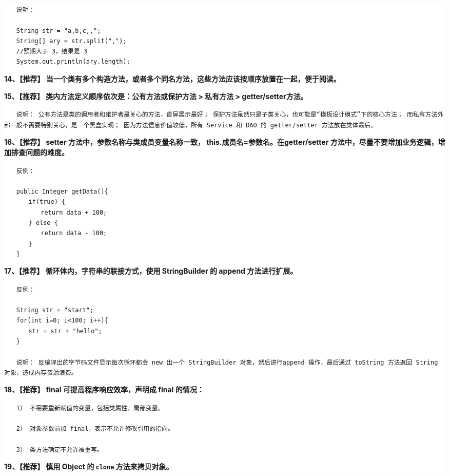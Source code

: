 ```
　　说明：

　　String str = "a,b,c,,";
　　String[] ary = str.split(",");
　　//预期大于 3，结果是 3
　　System.out.println(ary.length);
```

**14、【推荐】 当一个类有多个构造方法，或者多个同名方法，这些方法应该按顺序放置在一起，便于阅读。**


**15、【推荐】 类内方法定义顺序依次是：公有方法或保护方法 > 私有方法 > getter/setter方法。**

```
　　说明： 公有方法是类的调用者和维护者最关心的方法，首屏展示最好； 保护方法虽然只是子类关心，也可能是“模板设计模式”下的核心方法； 而私有方法外部一般不需要特别关心，是一个黑盒实现； 因为方法信息价值较低，所有 Service 和 DAO 的 getter/setter 方法放在类体最后。
```

**16、【推荐】 setter 方法中，参数名称与类成员变量名称一致， this.成员名=参数名。在getter/setter 方法中，尽量不要增加业务逻辑，增加排查问题的难度。**

```
　　反例：

　　public Integer getData(){
　　　　if(true) {
　　　　　　return data + 100;
　　　　} else {
　　　　　　return data - 100;
　　　　}
　　}
```

**17、【推荐】 循环体内，字符串的联接方式，使用 StringBuilder 的 append 方法进行扩展。**

```
　　反例：

　　String str = "start";
　　for(int i=0; i<100; i++){
　　　　str = str + "hello";
　　}

　　说明： 反编译出的字节码文件显示每次循环都会 new 出一个 StringBuilder 对象，然后进行append 操作，最后通过 toString 方法返回 String 对象，造成内存资源浪费。　
```

**18、【推荐】 final 可提高程序响应效率，声明成 final 的情况：**

```
　　1） 不需要重新赋值的变量，包括类属性、局部变量。

　　2） 对象参数前加 final，表示不允许修改引用的指向。

　　3） 类方法确定不允许被重写。
```

**19、【推荐】 慎用 Object 的 `clone` 方法来拷贝对象。**
